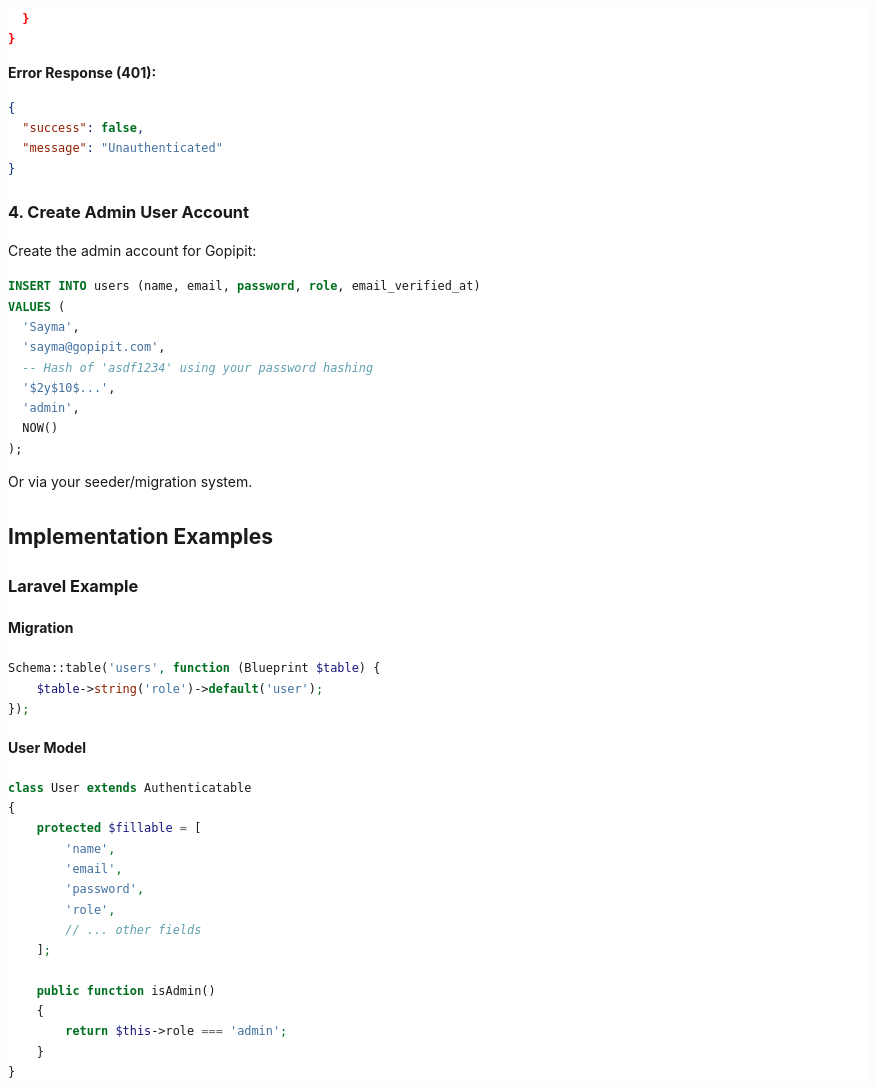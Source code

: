```json
  }
}
```

**Error Response (401):**
```json
{
  "success": false,
  "message": "Unauthenticated"
}
```

### 4. Create Admin User Account

Create the admin account for Gopipit:

```sql
INSERT INTO users (name, email, password, role, email_verified_at)
VALUES (
  'Sayma',
  'sayma@gopipit.com',
  -- Hash of 'asdf1234' using your password hashing
  '$2y$10$...',
  'admin',
  NOW()
);
```

Or via your seeder/migration system.

## Implementation Examples

### Laravel Example

#### Migration
```php
Schema::table('users', function (Blueprint $table) {
    $table->string('role')->default('user');
});
```

#### User Model
```php
class User extends Authenticatable
{
    protected $fillable = [
        'name',
        'email',
        'password',
        'role',
        // ... other fields
    ];

    public function isAdmin()
    {
        return $this->role === 'admin';
    }
}
```
